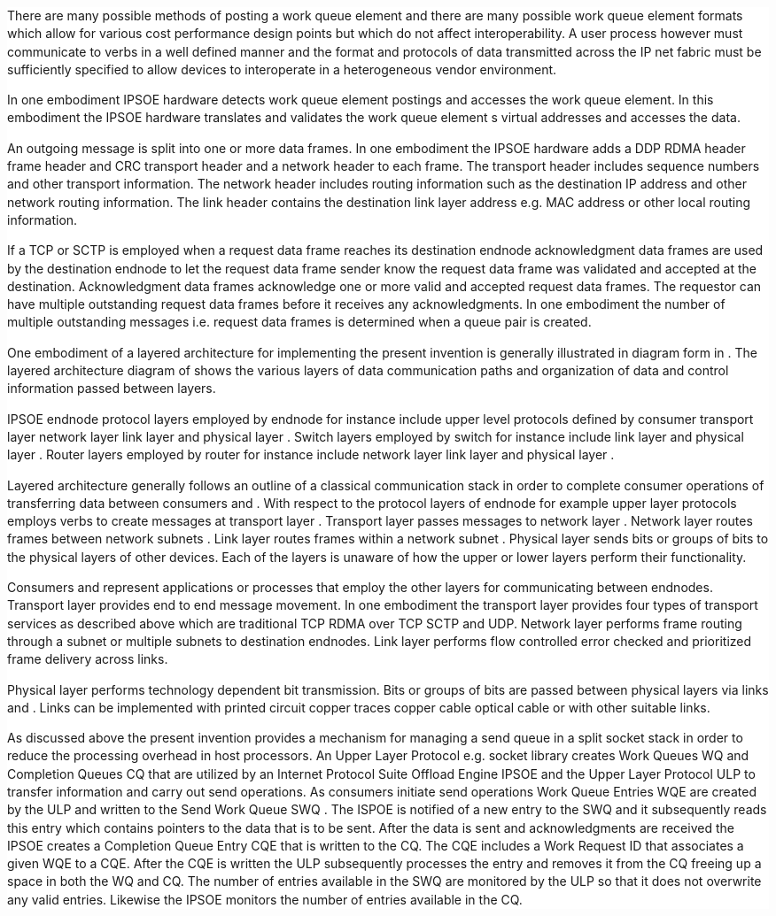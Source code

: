 There are many possible methods of posting a work queue element and there are many possible work queue element formats which allow for various cost performance design points but which do not affect interoperability. A user process however must communicate to verbs in a well defined manner and the format and protocols of data transmitted across the IP net fabric must be sufficiently specified to allow devices to interoperate in a heterogeneous vendor environment.

In one embodiment IPSOE hardware detects work queue element postings and accesses the work queue element. In this embodiment the IPSOE hardware translates and validates the work queue element s virtual addresses and accesses the data.

An outgoing message is split into one or more data frames. In one embodiment the IPSOE hardware adds a DDP RDMA header frame header and CRC transport header and a network header to each frame. The transport header includes sequence numbers and other transport information. The network header includes routing information such as the destination IP address and other network routing information. The link header contains the destination link layer address e.g. MAC address or other local routing information.

If a TCP or SCTP is employed when a request data frame reaches its destination endnode acknowledgment data frames are used by the destination endnode to let the request data frame sender know the request data frame was validated and accepted at the destination. Acknowledgment data frames acknowledge one or more valid and accepted request data frames. The requestor can have multiple outstanding request data frames before it receives any acknowledgments. In one embodiment the number of multiple outstanding messages i.e. request data frames is determined when a queue pair is created.

One embodiment of a layered architecture for implementing the present invention is generally illustrated in diagram form in . The layered architecture diagram of shows the various layers of data communication paths and organization of data and control information passed between layers.

IPSOE endnode protocol layers employed by endnode for instance include upper level protocols defined by consumer transport layer network layer link layer and physical layer . Switch layers employed by switch for instance include link layer and physical layer . Router layers employed by router for instance include network layer link layer and physical layer .

Layered architecture generally follows an outline of a classical communication stack in order to complete consumer operations of transferring data between consumers and . With respect to the protocol layers of endnode for example upper layer protocols employs verbs to create messages at transport layer . Transport layer passes messages to network layer . Network layer routes frames between network subnets . Link layer routes frames within a network subnet . Physical layer sends bits or groups of bits to the physical layers of other devices. Each of the layers is unaware of how the upper or lower layers perform their functionality.

Consumers and represent applications or processes that employ the other layers for communicating between endnodes. Transport layer provides end to end message movement. In one embodiment the transport layer provides four types of transport services as described above which are traditional TCP RDMA over TCP SCTP and UDP. Network layer performs frame routing through a subnet or multiple subnets to destination endnodes. Link layer performs flow controlled error checked and prioritized frame delivery across links.

Physical layer performs technology dependent bit transmission. Bits or groups of bits are passed between physical layers via links and . Links can be implemented with printed circuit copper traces copper cable optical cable or with other suitable links.

As discussed above the present invention provides a mechanism for managing a send queue in a split socket stack in order to reduce the processing overhead in host processors. An Upper Layer Protocol e.g. socket library creates Work Queues WQ and Completion Queues CQ that are utilized by an Internet Protocol Suite Offload Engine IPSOE and the Upper Layer Protocol ULP to transfer information and carry out send operations. As consumers initiate send operations Work Queue Entries WQE are created by the ULP and written to the Send Work Queue SWQ . The ISPOE is notified of a new entry to the SWQ and it subsequently reads this entry which contains pointers to the data that is to be sent. After the data is sent and acknowledgments are received the IPSOE creates a Completion Queue Entry CQE that is written to the CQ. The CQE includes a Work Request ID that associates a given WQE to a CQE. After the CQE is written the ULP subsequently processes the entry and removes it from the CQ freeing up a space in both the WQ and CQ. The number of entries available in the SWQ are monitored by the ULP so that it does not overwrite any valid entries. Likewise the IPSOE monitors the number of entries available in the CQ.
